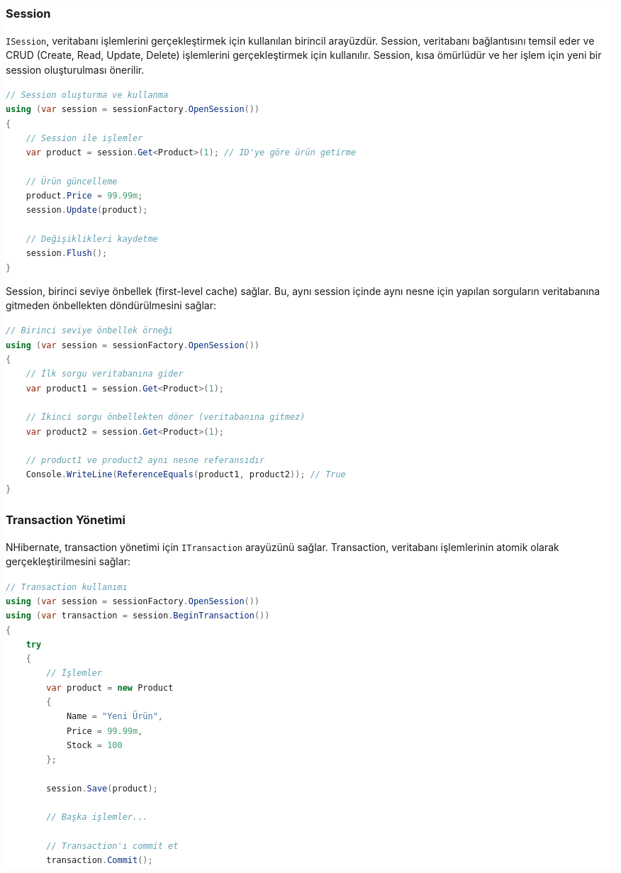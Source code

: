 ### Session

`ISession`, veritabanı işlemlerini gerçekleştirmek için kullanılan birincil arayüzdür. Session, veritabanı bağlantısını temsil eder ve CRUD (Create, Read, Update, Delete) işlemlerini gerçekleştirmek için kullanılır. Session, kısa ömürlüdür ve her işlem için yeni bir session oluşturulması önerilir.

```csharp
// Session oluşturma ve kullanma
using (var session = sessionFactory.OpenSession())
{
    // Session ile işlemler
    var product = session.Get<Product>(1); // ID'ye göre ürün getirme
    
    // Ürün güncelleme
    product.Price = 99.99m;
    session.Update(product);
    
    // Değişiklikleri kaydetme
    session.Flush();
}
```

Session, birinci seviye önbellek (first-level cache) sağlar. Bu, aynı session içinde aynı nesne için yapılan sorguların veritabanına gitmeden önbellekten döndürülmesini sağlar:

```csharp
// Birinci seviye önbellek örneği
using (var session = sessionFactory.OpenSession())
{
    // İlk sorgu veritabanına gider
    var product1 = session.Get<Product>(1);
    
    // İkinci sorgu önbellekten döner (veritabanına gitmez)
    var product2 = session.Get<Product>(1);
    
    // product1 ve product2 aynı nesne referansıdır
    Console.WriteLine(ReferenceEquals(product1, product2)); // True
}
```

### Transaction Yönetimi

NHibernate, transaction yönetimi için `ITransaction` arayüzünü sağlar. Transaction, veritabanı işlemlerinin atomik olarak gerçekleştirilmesini sağlar:

```csharp
// Transaction kullanımı
using (var session = sessionFactory.OpenSession())
using (var transaction = session.BeginTransaction())
{
    try
    {
        // İşlemler
        var product = new Product
        {
            Name = "Yeni Ürün",
            Price = 99.99m,
            Stock = 100
        };
        
        session.Save(product);
        
        // Başka işlemler...
        
        // Transaction'ı commit et
        transaction.Commit();
```